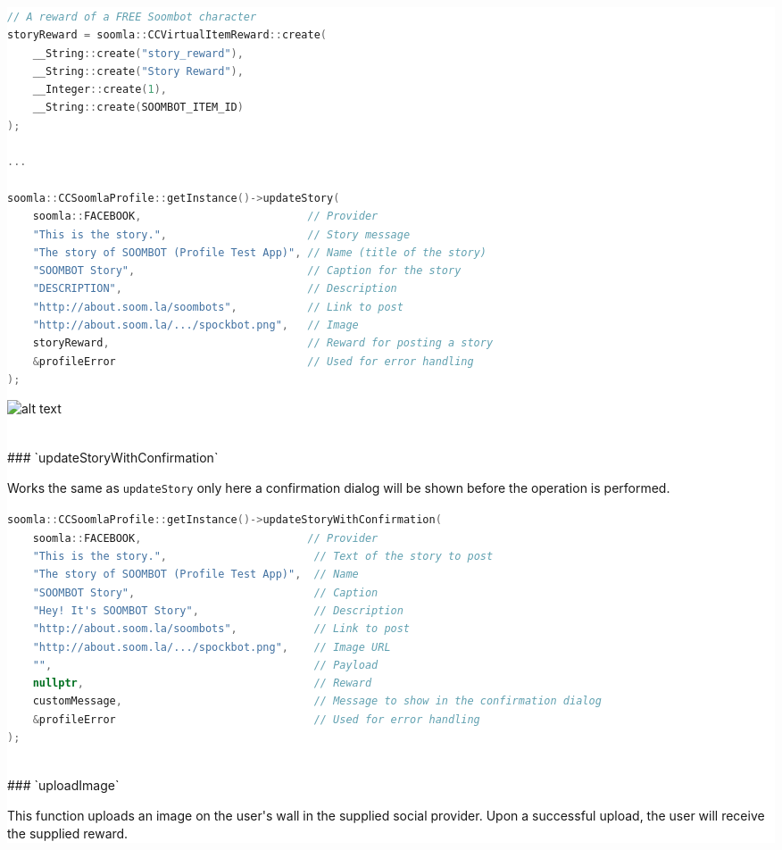 ``` cpp
// A reward of a FREE Soombot character
storyReward = soomla::CCVirtualItemReward::create(
	__String::create("story_reward"),
	__String::create("Story Reward"),
	__Integer::create(1),
	__String::create(SOOMBOT_ITEM_ID)
);

...

soomla::CCSoomlaProfile::getInstance()->updateStory(
	soomla::FACEBOOK,                          // Provider
	"This is the story.",                      // Story message
	"The story of SOOMBOT (Profile Test App)", // Name (title of the story)
	"SOOMBOT Story",                           // Caption for the story
	"DESCRIPTION",                             // Description
	"http://about.soom.la/soombots",           // Link to post
	"http://about.soom.la/.../spockbot.png",   // Image
	storyReward,                               // Reward for posting a story
	&profileError                              // Used for error handling
);
```

![alt text](/img/tutorial_img/profile/socialStory.png "Post Story")

<br>
### `updateStoryWithConfirmation`

Works the same as `updateStory` only here a confirmation dialog will be shown before the operation is performed.

``` cpp
soomla::CCSoomlaProfile::getInstance()->updateStoryWithConfirmation(
	soomla::FACEBOOK,                          // Provider
	"This is the story.",                       // Text of the story to post
	"The story of SOOMBOT (Profile Test App)",  // Name
	"SOOMBOT Story",                            // Caption
	"Hey! It's SOOMBOT Story",                 	// Description
	"http://about.soom.la/soombots",            // Link to post
	"http://about.soom.la/.../spockbot.png",    // Image URL
	"",                                         // Payload
	nullptr,                                    // Reward
	customMessage,								// Message to show in the confirmation dialog
	&profileError                               // Used for error handling
);
```


<br>
### `uploadImage`

This function uploads an image on the user's wall in the supplied social provider. Upon a successful upload, the user will receive the supplied reward.
